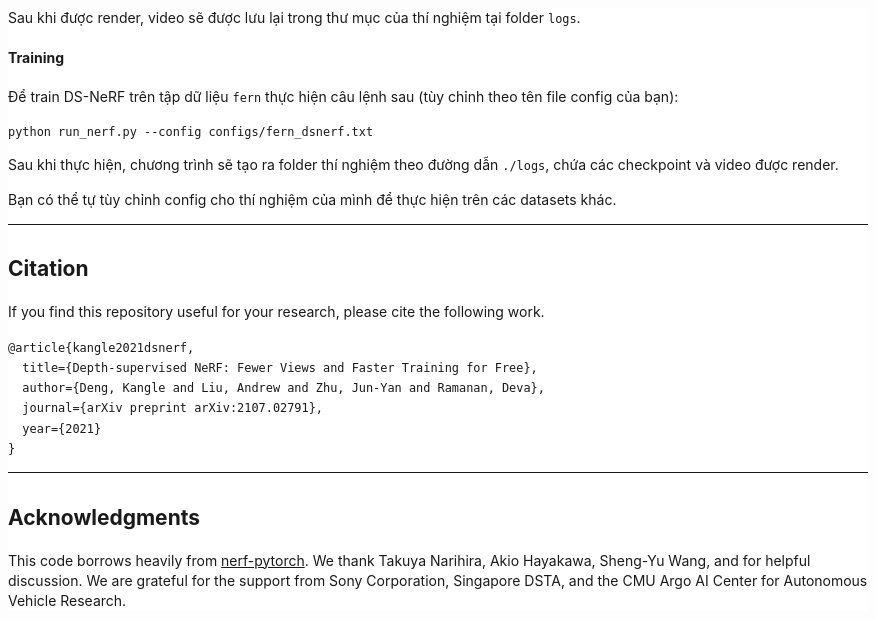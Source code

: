 Sau khi được render, video sẽ được lưu lại trong thư mục của thí nghiệm tại folder `logs`.




#### Training

Để train DS-NeRF trên tập dữ liệu `fern` thực hiện câu lệnh sau (tùy chỉnh theo tên file config của bạn):
```
python run_nerf.py --config configs/fern_dsnerf.txt
```

Sau khi thực hiện, chương trình sẽ tạo ra folder thí nghiệm theo đường dẫn `./logs`, chứa các checkpoint và video được render.

Bạn có thể tự tùy chỉnh config cho thí nghiệm của mình để thực hiện trên các datasets khác.

---

## Citation

If you find this repository useful for your research, please cite the following work.
```
@article{kangle2021dsnerf,
  title={Depth-supervised NeRF: Fewer Views and Faster Training for Free},
  author={Deng, Kangle and Liu, Andrew and Zhu, Jun-Yan and Ramanan, Deva},
  journal={arXiv preprint arXiv:2107.02791},
  year={2021}
}
```

---

## Acknowledgments

This code borrows heavily from [nerf-pytorch](https://github.com/yenchenlin/nerf-pytorch). We thank Takuya Narihira, Akio Hayakawa, Sheng-Yu Wang, and for helpful discussion. We are grateful for the support from Sony Corporation, Singapore DSTA, and the CMU Argo AI Center for Autonomous Vehicle Research.
